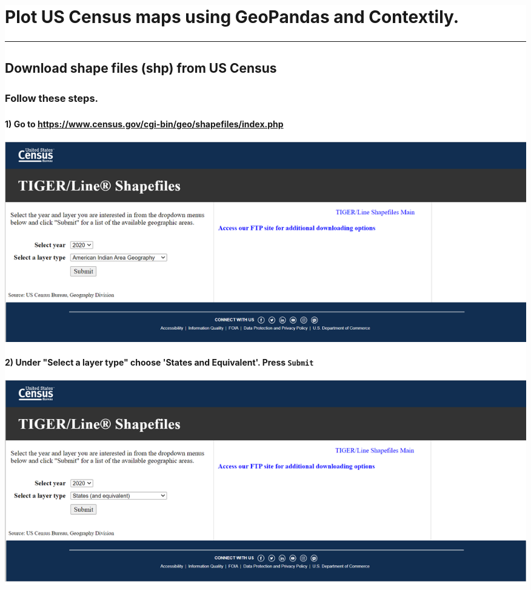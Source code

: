 # Plot US Census maps using GeoPandas and Contextily.
---

## Download shape files (shp) from US Census

### Follow these steps.

#### 1) Go to https://www.census.gov/cgi-bin/geo/shapefiles/index.php
![png](png/Tiger_1.png)

#### 2) Under **"Select a layer type"** choose  **'States and Equivalent'**. Press `Submit`
![png](png/Tiger_2.png)
